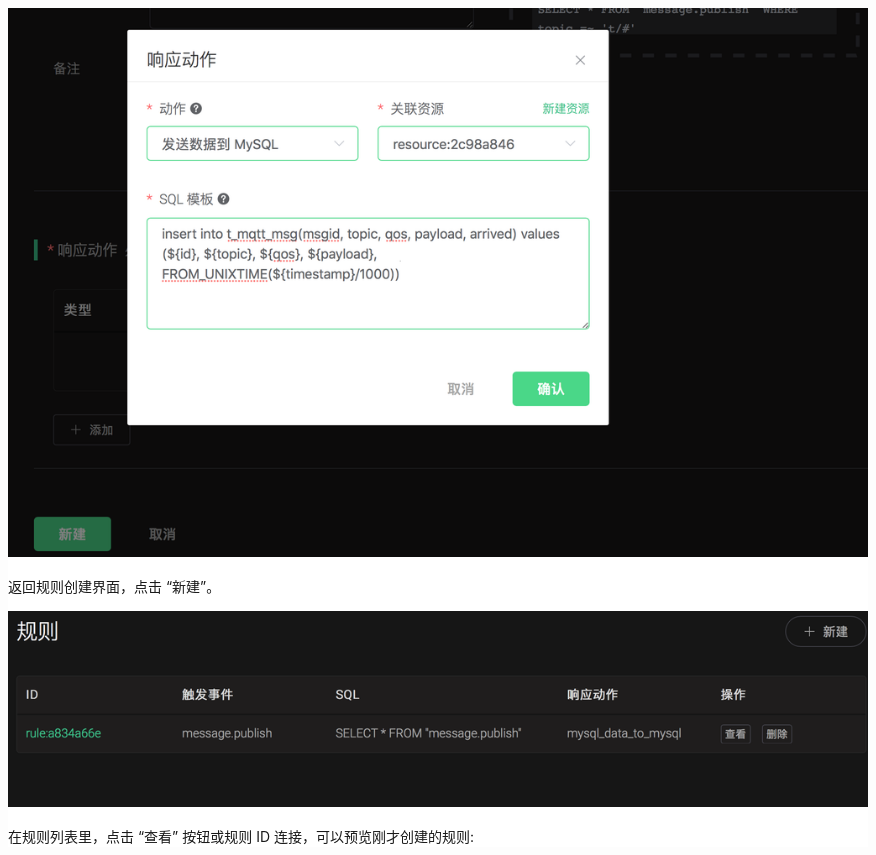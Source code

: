 ![image](./assets/rule-engine/rule_action_4@2x.png)

返回规则创建界面，点击 “新建”。

![image](./assets/rule-engine/rule_overview_1@2x.png)

在规则列表里，点击 “查看” 按钮或规则 ID 连接，可以预览刚才创建的规则:
